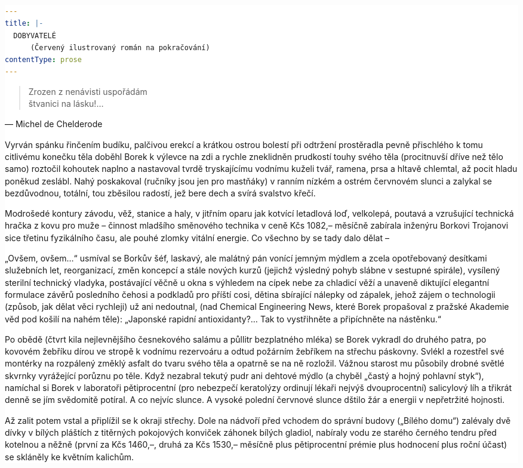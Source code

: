 ```yaml
---
title: |-
  DOBYVATELÉ
      (Červený ilustrovaný román na pokračování)
contentType: prose
---
```


> Zrozen z nenávisti uspořádám  
> štvanici na lásku!…

— Michel de Chelderode

  

Vyrván spánku řinčením budíku, palčivou erekcí a krátkou ostrou bolestí při odtržení prostěradla pevně přischlého k tomu citlivému konečku těla doběhl Borek k výlevce na zdi a rychle zneklidněn prudkostí touhy svého těla (procitnuvší dříve než tělo samo) roztočil kohoutek naplno a nastavoval tvrdě tryskajícímu vodnímu kuželi tvář, ramena, prsa a hltavě chlemtal, až pocit hladu poněkud zeslábl. Nahý poskakoval (ručníky jsou jen pro mastňáky) v ranním nízkém a ostrém červnovém slunci a zalykal se bezdůvodnou, totální, tou zběsilou radostí, jež bere dech a svírá svalstvo křečí.

Modrošedé kontury závodu, věž, stanice a haly, v jitřním oparu jak kotvící letadlová loď, velkolepá, poutavá a vzrušující technická hračka z kovu pro muže – činnost mladšího směnového technika v ceně Kčs 1082,– měsíčně zabírala inženýru Borkovi Trojanovi sice třetinu fyzikálního času, ale pouhé zlomky vitální energie. Co všechno by se tady dalo dělat –

„Ovšem, ovšem…“ usmíval se Borkův šéf, laskavý, ale malátný pán vonící jemným mýdlem a zcela opotřebovaný desítkami služebních let, reorganizací, změn koncepcí a stále nových kurzů (jejichž výsledný pohyb slábne v sestupné spirále), vysílený sterilní technický vladyka, postávající věčně u okna s výhledem na cípek nebe za chladicí věží a unaveně diktující elegantní formulace závěrů posledního čehosi a podkladů pro příští cosi, dětina sbírající nálepky od zápalek, jehož zájem o technologii (způsob, jak dělat věci rychleji) už ani nedoutnal, (nad Chemical Engineering News, které Borek propašoval z pražské Akademie věd pod košilí na nahém těle): „Japonské rapidní antioxidanty?… Tak to vystřihněte a připíchněte na nástěnku.“

Po obědě (čtvrt kila nejlevnějšího česnekového salámu a půllitr bezplatného mléka) se Borek vykradl do druhého patra, po kovovém žebříku dírou ve stropě k vodnímu rezervoáru a odtud požárním žebříkem na střechu páskovny. Svlékl a rozestřel své montérky na rozpálený změklý asfalt do tvaru svého těla a opatrně se na ně rozložil. Vážnou starost mu působily drobné světlé skvrnky vyrážející porůznu po těle. Když nezabral tekutý pudr ani dehtové mýdlo (a chyběl „častý a hojný pohlavní styk“), namíchal si Borek v laboratoři pětiprocentní (pro nebezpečí keratolýzy ordinují lékaři nejvýš dvouprocentní) salicylový líh a třikrát denně se jím svědomitě potíral. A co nejvíc slunce. A vysoké polední červnové slunce dštilo žár a energii v nepřetržité hojnosti.

Až zalit potem vstal a připlížil se k okraji střechy. Dole na nádvoří před vchodem do správní budovy („Bílého domu“) zalévaly dvě dívky v bílých pláštích z titěrných pokojových konviček záhonek bílých gladiol, nabíraly vodu ze starého černého tendru před kotelnou a něžně (první za Kčs 1460,–, druhá za Kčs 1530,– měsíčně plus pětiprocentní prémie plus hodnocení plus roční účast) se skláněly ke květním kalichům.
